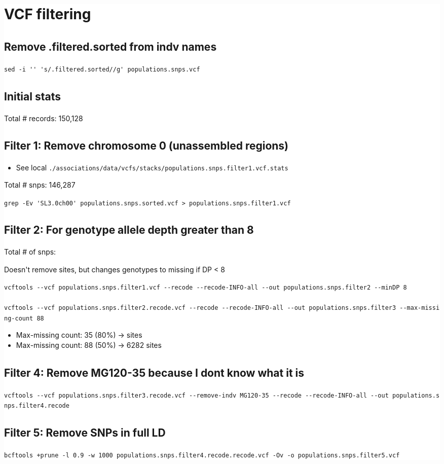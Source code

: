 # VCF filtering

## Remove .filtered.sorted from indv names
```
sed -i '' 's/.filtered.sorted//g' populations.snps.vcf
```

## Initial stats

Total # records: 150,128



## Filter 1: Remove chromosome 0 (unassembled regions)
* See local `./associations/data/vcfs/stacks/populations.snps.filter1.vcf.stats`

Total # snps: 146,287

```
grep -Ev 'SL3.0ch00' populations.snps.sorted.vcf > populations.snps.filter1.vcf
```

## Filter 2: For genotype allele depth greater than 8

Total # of snps: 

Doesn't remove sites, but changes genotypes to missing if DP < 8

```
vcftools --vcf populations.snps.filter1.vcf --recode --recode-INFO-all --out populations.snps.filter2 --minDP 8

vcftools --vcf populations.snps.filter2.recode.vcf --recode --recode-INFO-all --out populations.snps.filter3 --max-missing-count 88
```

* Max-missing count: 35 (80%) ->  sites
* Max-missing count: 88 (50%) -> 6282 sites

## Filter 4: Remove MG120-35 because I dont know what it is

```
vcftools --vcf populations.snps.filter3.recode.vcf --remove-indv MG120-35 --recode --recode-INFO-all --out populations.snps.filter4.recode
```

## Filter 5: Remove SNPs in full LD

```
bcftools +prune -l 0.9 -w 1000 populations.snps.filter4.recode.recode.vcf -Ov -o populations.snps.filter5.vcf
```